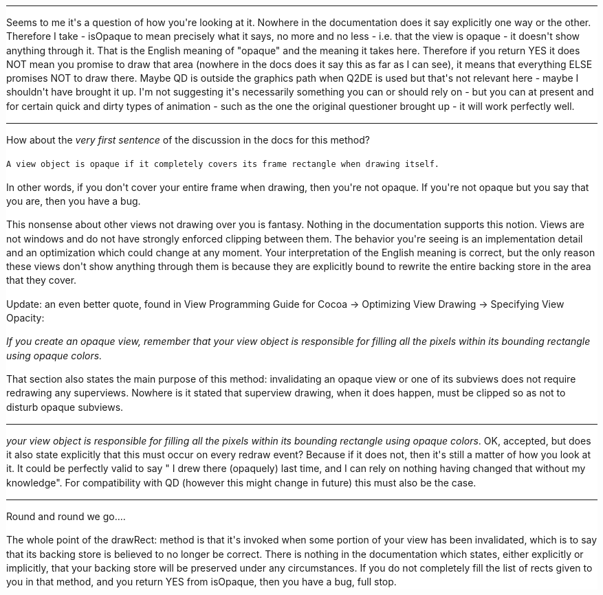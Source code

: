 ----

Seems to me it's a question of how you're looking at it. Nowhere in the documentation does it say explicitly one way or the other. Therefore I take      - isOpaque to mean precisely what it says, no more and no less - i.e. that the view is opaque - it doesn't show anything through it. That is the English meaning of "opaque" and the meaning it takes here. Therefore if you return YES it does NOT mean you promise to draw that area (nowhere in the docs does it say this as far as I can see), it means that everything ELSE promises NOT to draw there. Maybe QD is outside the graphics path when Q2DE is used but that's not relevant here - maybe I shouldn't have brought it up. I'm not suggesting it's necessarily something you can or should rely on - but you can at present and for certain quick and dirty types of animation - such as the one the original questioner brought up - it will work perfectly well.

----
How about the *very first sentence* of the discussion in the docs for this method?

    A view object is opaque if it completely covers its frame rectangle when drawing itself.

In other words, if you don't cover your entire frame when drawing, then you're not opaque. If you're not opaque but you say that you are, then you have a bug.

This nonsense about other views not drawing over you is fantasy. Nothing in the documentation supports this notion. Views are not windows and do not have strongly enforced clipping between them. The behavior you're seeing is an implementation detail and an optimization which could change at any moment. Your interpretation of the English meaning is correct, but the only reason these views don't show anything through them is because they are explicitly bound to rewrite the entire backing store in the area that they cover.

Update: an even better quote, found in View Programming Guide for Cocoa -> Optimizing View Drawing -> Specifying View Opacity:

*If you create an opaque view, remember that your view object is responsible for filling all the pixels within its bounding rectangle using opaque colors.*

That section also states the main purpose of this method: invalidating an opaque view or one of its subviews does not require redrawing any superviews. Nowhere is it stated that superview drawing, when it does happen, must be clipped so as not to disturb opaque subviews.

----

*your view object is responsible for filling all the pixels within its bounding rectangle using opaque colors*. OK, accepted, but does it also state explicitly that this must occur on every redraw event? Because if it does not, then it's still a matter of how you look at it. It could be perfectly valid to say " I drew there (opaquely) last time, and I can rely on nothing having changed that without my knowledge". For compatibility with QD (however this might change in future) this must also be the case.

----
Round and round we go....

The whole point of the     drawRect: method is that it's invoked when some portion of your view has been invalidated, which is to say that its backing store is believed to no longer be correct. There is nothing in the documentation which states, either explicitly or implicitly, that your backing store will be preserved under any circumstances. If you do not completely fill the list of rects given to you in that method, and you return YES from     isOpaque, then you have a bug, full stop.
